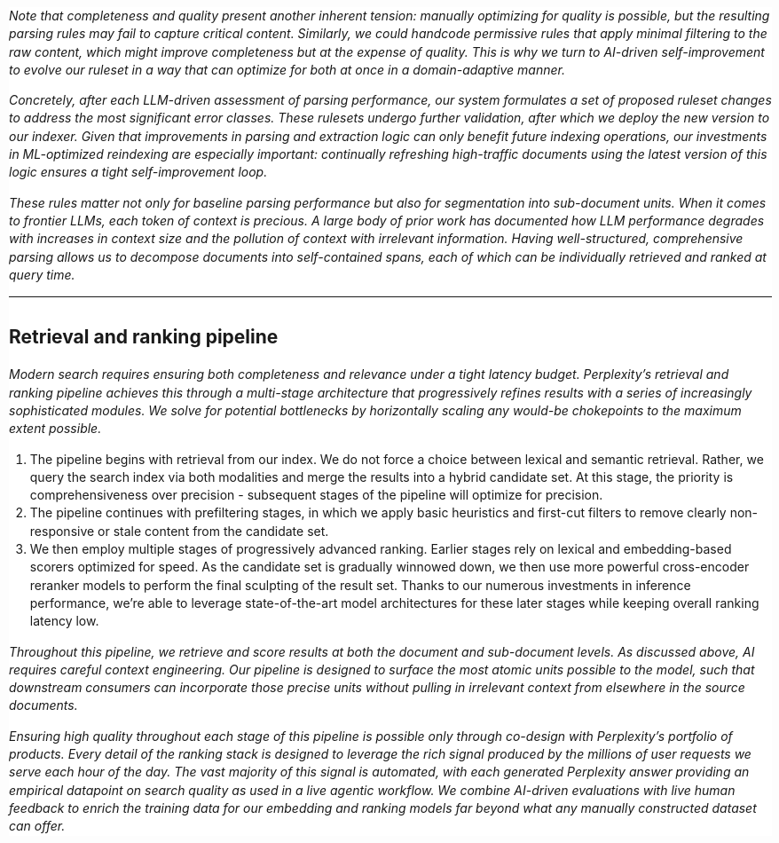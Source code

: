 *Note that completeness and quality present another inherent tension: manually optimizing for quality is possible, but the resulting parsing rules may fail to capture critical content. Similarly, we could handcode permissive rules that apply minimal filtering to the raw content, which might improve completeness but at the expense of quality. This is why we turn to AI-driven self-improvement to evolve our ruleset in a way that can optimize for both at once in a domain-adaptive manner.*

*Concretely, after each LLM-driven assessment of parsing performance, our system formulates a set of proposed ruleset changes to address the most significant error classes. These rulesets undergo further validation, after which we deploy the new version to our indexer. Given that improvements in parsing and extraction logic can only benefit future indexing operations, our investments in ML-optimized reindexing are especially important: continually refreshing high-traffic documents using the latest version of this logic ensures a tight self-improvement loop.*

*These rules matter not only for baseline parsing performance but also for segmentation into sub-document units. When it comes to frontier LLMs, each token of context is precious. A large body of prior work has documented how LLM performance degrades with increases in context size and the pollution of context with irrelevant information. Having well-structured, comprehensive parsing allows us to decompose documents into self-contained spans, each of which can be individually retrieved and ranked at query time.*

---
## Retrieval and ranking pipeline

*Modern search requires ensuring both completeness and relevance under a tight latency budget. Perplexity’s retrieval and ranking pipeline achieves this through a multi-stage architecture that progressively refines results with a series of increasingly sophisticated modules. We solve for potential bottlenecks by horizontally scaling any would-be chokepoints to the maximum extent possible.*

1.  The pipeline begins with retrieval from our index. We do not force a choice between lexical and semantic retrieval. Rather, we query the search index via both modalities and merge the results into a hybrid candidate set. At this stage, the priority is comprehensiveness over precision - subsequent stages of the pipeline will optimize for precision.
2.  The pipeline continues with prefiltering stages, in which we apply basic heuristics and first-cut filters to remove clearly non-responsive or stale content from the candidate set.
3.  We then employ multiple stages of progressively advanced ranking. Earlier stages rely on lexical and embedding-based scorers optimized for speed. As the candidate set is gradually winnowed down, we then use more powerful cross-encoder reranker models to perform the final sculpting of the result set. Thanks to our numerous investments in inference performance, we’re able to leverage state-of-the-art model architectures for these later stages while keeping overall ranking latency low.

*Throughout this pipeline, we retrieve and score results at both the document and sub-document levels. As discussed above, AI requires careful context engineering. Our pipeline is designed to surface the most atomic units possible to the model, such that downstream consumers can incorporate those precise units without pulling in irrelevant context from elsewhere in the source documents.*

*Ensuring high quality throughout each stage of this pipeline is possible only through co-design with Perplexity’s portfolio of products. Every detail of the ranking stack is designed to leverage the rich signal produced by the millions of user requests we serve each hour of the day. The vast majority of this signal is automated, with each generated Perplexity answer providing an empirical datapoint on search quality as used in a live agentic workflow. We combine AI-driven evaluations with live human feedback to enrich the training data for our embedding and ranking models far beyond what any manually constructed dataset can offer.*

